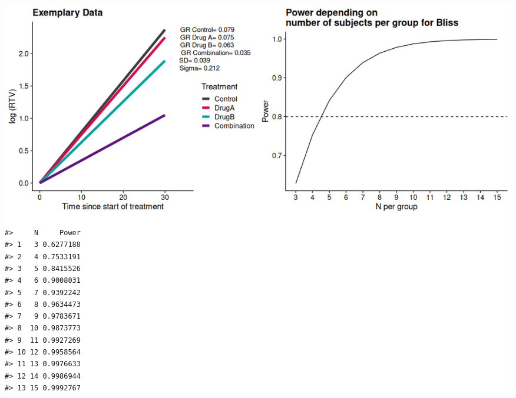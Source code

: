 <img src="man/figures/README-pwrsamplesize-1.png" width="100%" />

    #>     N     Power
    #> 1   3 0.6277188
    #> 2   4 0.7533191
    #> 3   5 0.8415526
    #> 4   6 0.9008031
    #> 5   7 0.9392242
    #> 6   8 0.9634473
    #> 7   9 0.9783671
    #> 8  10 0.9873773
    #> 9  11 0.9927269
    #> 10 12 0.9958564
    #> 11 13 0.9976633
    #> 12 14 0.9986944
    #> 13 15 0.9992767
